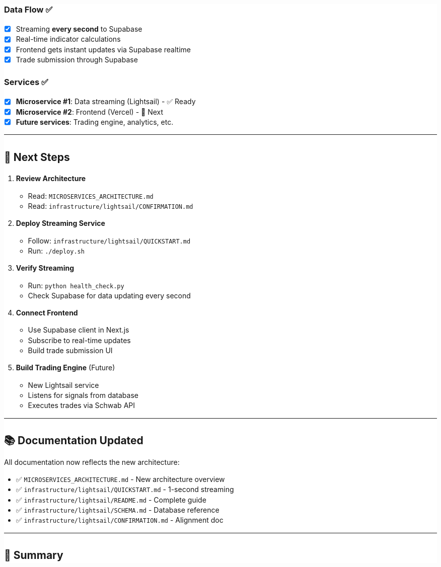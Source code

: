 ### Data Flow ✅
- [x] Streaming **every second** to Supabase
- [x] Real-time indicator calculations
- [x] Frontend gets instant updates via Supabase realtime
- [x] Trade submission through Supabase

### Services ✅
- [x] **Microservice #1**: Data streaming (Lightsail) - ✅ Ready
- [x] **Microservice #2**: Frontend (Vercel) - 🚧 Next
- [x] **Future services**: Trading engine, analytics, etc.

---

## 🎯 Next Steps

1. **Review Architecture**
   - Read: `MICROSERVICES_ARCHITECTURE.md`
   - Read: `infrastructure/lightsail/CONFIRMATION.md`

2. **Deploy Streaming Service**
   - Follow: `infrastructure/lightsail/QUICKSTART.md`
   - Run: `./deploy.sh`

3. **Verify Streaming**
   - Run: `python health_check.py`
   - Check Supabase for data updating every second

4. **Connect Frontend**
   - Use Supabase client in Next.js
   - Subscribe to real-time updates
   - Build trade submission UI

5. **Build Trading Engine** (Future)
   - New Lightsail service
   - Listens for signals from database
   - Executes trades via Schwab API

---

## 📚 Documentation Updated

All documentation now reflects the new architecture:
- ✅ `MICROSERVICES_ARCHITECTURE.md` - New architecture overview
- ✅ `infrastructure/lightsail/QUICKSTART.md` - 1-second streaming
- ✅ `infrastructure/lightsail/README.md` - Complete guide
- ✅ `infrastructure/lightsail/SCHEMA.md` - Database reference
- ✅ `infrastructure/lightsail/CONFIRMATION.md` - Alignment doc

---

## 🎉 Summary
